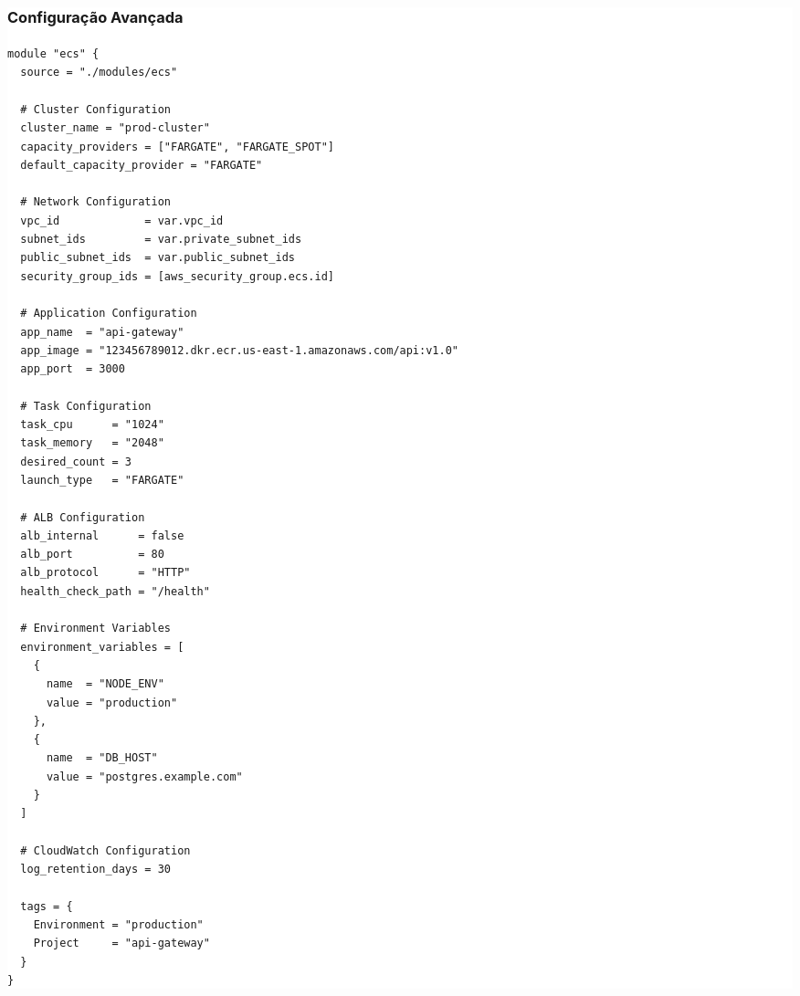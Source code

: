```hcl
```

### Configuração Avançada
```hcl
module "ecs" {
  source = "./modules/ecs"

  # Cluster Configuration
  cluster_name = "prod-cluster"
  capacity_providers = ["FARGATE", "FARGATE_SPOT"]
  default_capacity_provider = "FARGATE"

  # Network Configuration
  vpc_id             = var.vpc_id
  subnet_ids         = var.private_subnet_ids
  public_subnet_ids  = var.public_subnet_ids
  security_group_ids = [aws_security_group.ecs.id]

  # Application Configuration
  app_name  = "api-gateway"
  app_image = "123456789012.dkr.ecr.us-east-1.amazonaws.com/api:v1.0"
  app_port  = 3000

  # Task Configuration
  task_cpu      = "1024"
  task_memory   = "2048"
  desired_count = 3
  launch_type   = "FARGATE"

  # ALB Configuration
  alb_internal      = false
  alb_port          = 80
  alb_protocol      = "HTTP"
  health_check_path = "/health"

  # Environment Variables
  environment_variables = [
    {
      name  = "NODE_ENV"
      value = "production"
    },
    {
      name  = "DB_HOST"
      value = "postgres.example.com"
    }
  ]

  # CloudWatch Configuration
  log_retention_days = 30

  tags = {
    Environment = "production"
    Project     = "api-gateway"
  }
}
```
